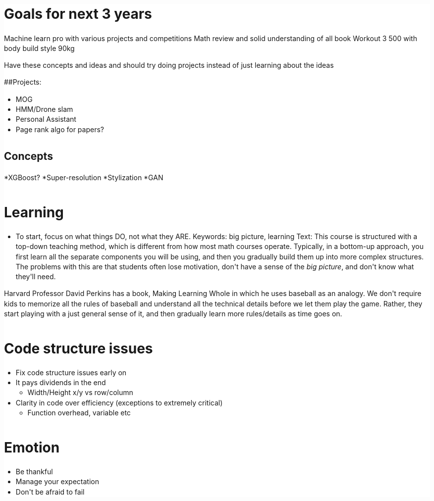 
# Goals for next 3 years
Machine learn pro with various projects and competitions
Math review and solid understanding of all book
Workout 3 500 with body build style 90kg

Have these concepts and ideas and should try doing projects instead of just learning about the ideas

##Projects:
* MOG
* HMM/Drone slam
* Personal Assistant
* Page rank algo for papers?

## Concepts
*XGBoost?
*Super-resolution
*Stylization
*GAN


# Learning
* To start, focus on what things DO, not what they ARE.
Keywords:
big picture, learning
Text:
This course is structured with a top-down teaching method, which is different from how most math courses operate. Typically, in a bottom-up approach, you first learn all the separate components you will be using, and then you gradually build them up into more complex structures. The problems with this are that students often lose motivation, don't have a sense of the *big picture*, and don't know what they'll need.

Harvard Professor David Perkins has a book, Making Learning Whole in which he uses baseball as an analogy. We don't require kids to memorize all the rules of baseball and understand all the technical details before we let them play the game. Rather, they start playing with a just general sense of it, and then gradually learn more rules/details as time goes on.


# Code structure issues
* Fix code structure issues early on
* It pays dividends in the end
	* Width/Height x/y vs row/column
* Clarity in code over efficiency (exceptions to extremely critical)
	* Function overhead, variable etc

# Emotion
* Be thankful
* Manage your expectation
* Don't be afraid to fail
